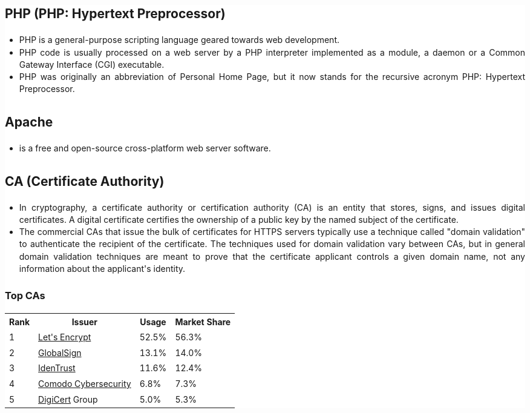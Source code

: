 ## PHP (PHP: Hypertext Preprocessor)
- <div style="text-align: justify">PHP is a general-purpose scripting language geared towards web development.</div>
- <div style="text-align: justify">PHP code is usually processed on a web server by a PHP interpreter implemented as a module, a daemon or a Common Gateway Interface (CGI) executable.</div>
- <div style="text-align: justify">PHP was originally an abbreviation of Personal Home Page, but it now stands for the recursive acronym PHP: Hypertext Preprocessor.</div>

## Apache
- <div style="text-align: justify">is a free and open-source cross-platform web server software.</div>

## CA (Certificate Authority) 
- <div style="text-align: justify">In cryptography, a certificate authority or certification authority (CA) is an entity that stores, signs, and issues digital certificates. A digital certificate certifies the ownership of a public key by the named subject of the certificate.</div>
- <div style="text-align: justify">The commercial CAs that issue the bulk of certificates for HTTPS servers typically use a technique called "domain validation" to authenticate the recipient of the certificate. The techniques used for domain validation vary between CAs, but in general domain validation techniques are meant to prove that the certificate applicant controls a given domain name, not any information about the applicant's identity.</div>

### Top CAs

<table class="wikitable">
<tbody><tr>
<th>Rank</th>
<th>Issuer</th>
<th>Usage</th>
<th>Market Share
</th></tr>
<tr>
<td>1</td>
<td><a href="/wiki/Let%27s_Encrypt" title="Let's Encrypt">Let's Encrypt</a></td>
<td>52.5%</td>
<td>56.3%
</td></tr>
<tr>
<td>2</td>
<td><a href="/wiki/GlobalSign" title="GlobalSign">GlobalSign</a></td>
<td>13.1%</td>
<td>14.0%
</td></tr>
<tr>
<td>3</td>
<td><a href="/wiki/IdenTrust" title="IdenTrust">IdenTrust</a></td>
<td>11.6%</td>
<td>12.4%
</td></tr>
<tr>
<td>4</td>
<td><a href="/wiki/Comodo_Cybersecurity" title="Comodo Cybersecurity">Comodo Cybersecurity</a></td>
<td>6.8%</td>
<td>7.3%
</td></tr>
<tr>
<td>5</td>
<td><a href="/wiki/DigiCert" title="DigiCert">DigiCert</a> Group</td>
<td>5.0%</td>
<td>5.3%
</td></tr>